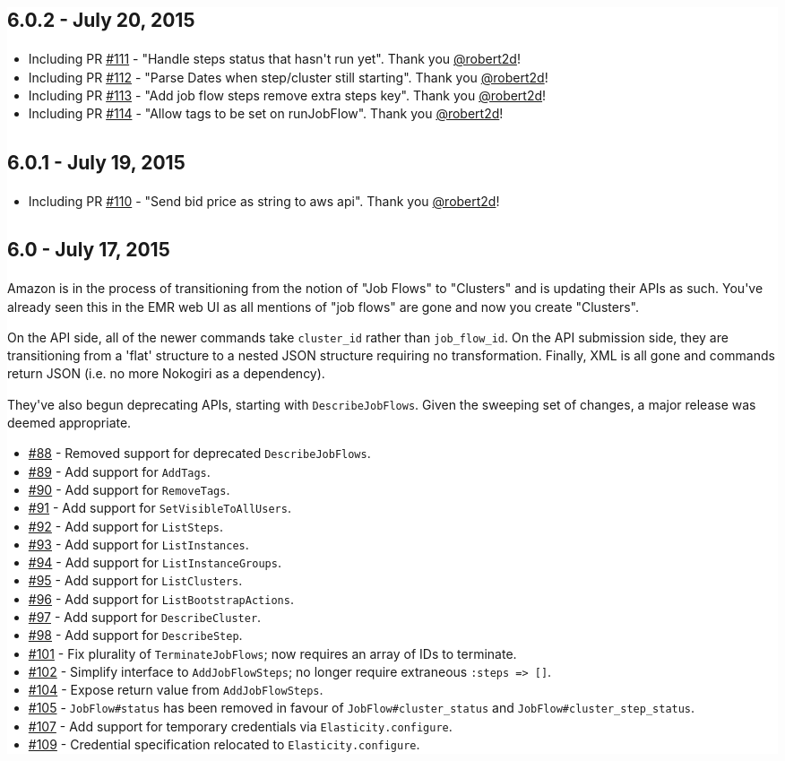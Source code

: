 ## 6.0.2 - July 20, 2015

- Including PR [#111](https://github.com/rslifka/elasticity/pull/111) - "Handle steps status that hasn't run yet".  Thank you [@robert2d](https://github.com/robert2d)!
- Including PR [#112](https://github.com/rslifka/elasticity/pull/112) - "Parse Dates when step/cluster still starting".  Thank you [@robert2d](https://github.com/robert2d)!
- Including PR [#113](https://github.com/rslifka/elasticity/pull/113) - "Add job flow steps remove extra steps key".  Thank you [@robert2d](https://github.com/robert2d)!
- Including PR [#114](https://github.com/rslifka/elasticity/pull/114) - "Allow tags to be set on runJobFlow".  Thank you [@robert2d](https://github.com/robert2d)!

## 6.0.1 - July 19, 2015

- Including PR [#110](https://github.com/rslifka/elasticity/pull/110) - "Send bid price as string to aws api".  Thank you [@robert2d](https://github.com/robert2d)!

## 6.0 - July 17, 2015

Amazon is in the process of transitioning from the notion of "Job Flows" to "Clusters" and is updating their APIs as such.  You've already seen this in the EMR web UI as all mentions of "job flows" are gone and now you create "Clusters".

On the API side, all of the newer commands take `cluster_id` rather than `job_flow_id`.  On the API submission side, they are transitioning from a 'flat' structure to a nested JSON structure requiring no transformation. Finally, XML is all gone and commands return JSON (i.e. no more Nokogiri as a dependency).

They've also begun deprecating APIs, starting with `DescribeJobFlows`.  Given the sweeping set of changes, a major release was deemed appropriate.

- [#88](https://github.com/rslifka/elasticity/issues/88) - Removed support for deprecated `DescribeJobFlows`. 
- [#89](https://github.com/rslifka/elasticity/issues/89) - Add support for `AddTags`.
- [#90](https://github.com/rslifka/elasticity/issues/90) - Add support for `RemoveTags`.
- [#91](https://github.com/rslifka/elasticity/issues/91) - Add support for `SetVisibleToAllUsers`.
- [#92](https://github.com/rslifka/elasticity/issues/92) - Add support for `ListSteps`.
- [#93](https://github.com/rslifka/elasticity/issues/93) - Add support for `ListInstances`.
- [#94](https://github.com/rslifka/elasticity/issues/94) - Add support for `ListInstanceGroups`.
- [#95](https://github.com/rslifka/elasticity/issues/95) - Add support for `ListClusters`.
- [#96](https://github.com/rslifka/elasticity/issues/96) - Add support for `ListBootstrapActions`.
- [#97](https://github.com/rslifka/elasticity/issues/97) - Add support for `DescribeCluster`.
- [#98](https://github.com/rslifka/elasticity/issues/98) - Add support for `DescribeStep`.
- [#101](https://github.com/rslifka/elasticity/issues/101) - Fix plurality of `TerminateJobFlows`; now requires an array of IDs to terminate.
- [#102](https://github.com/rslifka/elasticity/issues/102) - Simplify interface to `AddJobFlowSteps`; no longer require extraneous `:steps => []`.
- [#104](https://github.com/rslifka/elasticity/issues/104) - Expose return value from `AddJobFlowSteps`.
- [#105](https://github.com/rslifka/elasticity/issues/105) - `JobFlow#status` has been removed in favour of `JobFlow#cluster_status` and `JobFlow#cluster_step_status`.
- [#107](https://github.com/rslifka/elasticity/issues/107) - Add support for temporary credentials via `Elasticity.configure`.
- [#109](https://github.com/rslifka/elasticity/issues/109) - Credential specification relocated to `Elasticity.configure`.
